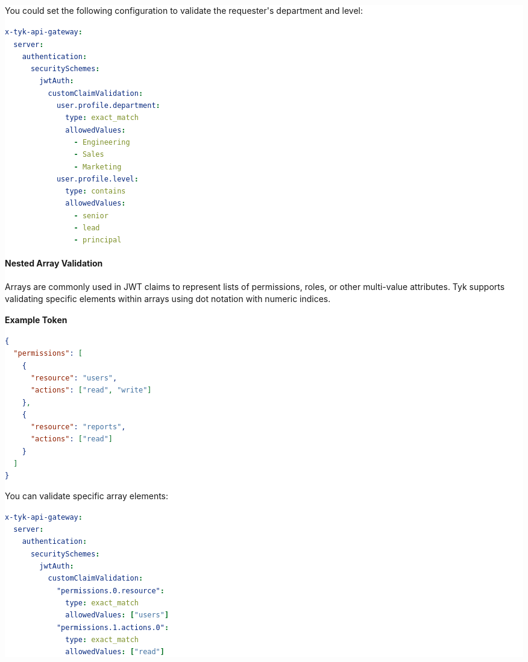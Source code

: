 You could set the following configuration to validate the requester's department and level:

```yaml
x-tyk-api-gateway:
  server:
    authentication:
      securitySchemes:
        jwtAuth:
          customClaimValidation:
            user.profile.department:
              type: exact_match
              allowedValues:
                - Engineering
                - Sales
                - Marketing
            user.profile.level:
              type: contains
              allowedValues:
                - senior
                - lead
                - principal
```


#### Nested Array Validation

Arrays are commonly used in JWT claims to represent lists of permissions, roles, or other multi-value attributes. Tyk supports validating specific elements within arrays using dot notation with numeric indices.

**Example Token**

```json
{
  "permissions": [
    {
      "resource": "users",
      "actions": ["read", "write"]
    },
    {
      "resource": "reports",
      "actions": ["read"]
    }
  ]
}
```

You can validate specific array elements:

```yaml
x-tyk-api-gateway:
  server:
    authentication:
      securitySchemes:
        jwtAuth:
          customClaimValidation:
            "permissions.0.resource":
              type: exact_match
              allowedValues: ["users"]
            "permissions.1.actions.0":
              type: exact_match
              allowedValues: ["read"]
```

